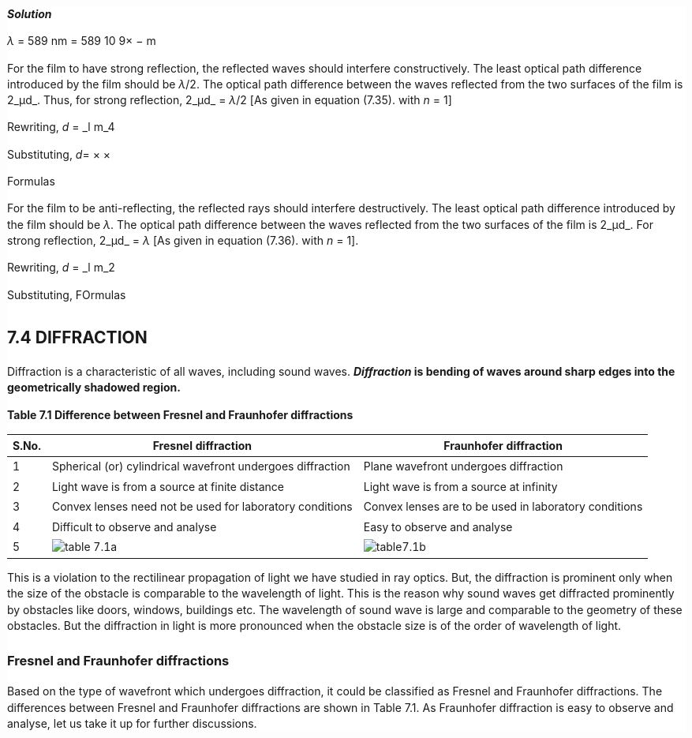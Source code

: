 **_Solution_**

_λ_ \= 589 nm = 589 10 9× − m

For the film to have strong reflection, the reflected waves should interfere constructively. The least optical path difference introduced by the film should be _λ_/2. The optical path difference between the waves reflected from the two surfaces of the film is 2_µd_. Thus, for strong reflection, 2_µd_ = _λ_/2 \[As given in equation (7.35). with _n_ = 1\]

Rewriting, _d_ \= _l m_4

Substituting, _d_\= × ×

Formulas 

For the film to be anti-reflecting, the reflected rays should interfere destructively. The least optical path difference introduced by the film should be _λ_. The optical path difference between the waves reflected from the two surfaces of the film is 2_µd_. For strong reflection, 2_µd_ = _λ_ \[As given in equation (7.36). with _n_ = 1\].

Rewriting, _d_ \= _l m_2

Substituting, FOrmulas 

## 7.4 DIFFRACTION

Diffraction is a characteristic of all waves, including sound waves. **_Diffraction_ is bending of waves around sharp edges into the geometrically shadowed region.**

**Table 7.1 Difference between Fresnel and Fraunhofer diffractions**

|**S.No.**| **Fresnel diffraction**| **Fraunhofer diffraction**|
|-------|-------------|-------------|
|1 | Spherical (or) cylindrical wavefront undergoes diffraction | Plane wavefront undergoes diffraction|
|2 | Light wave is from a source at finite distance  | Light wave is from a source at infinity  |
|3| Convex lenses need not be used for laboratory conditions| Convex lenses are to be used in laboratory conditions |
|4| Difficult to observe and analyse| Easy to observe and analyse |
|5|![table 7.1a](table7.1a.png) | ![table7.1b](table7.1b.png)|

This is a violation to the rectilinear propagation of light we have studied in ray optics. But, the diffraction is prominent only when the size of the obstacle is comparable to the wavelength of light. This is the reason why sound waves get diffracted prominently by obstacles like doors, windows, buildings etc. The wavelength of sound wave is large and comparable to the geometry of these obstacles. But the diffraction in light is more pronounced when the obstacle size is of the order of wavelength of light.

### Fresnel and Fraunhofer diffractions

Based on the type of wavefront which undergoes diffraction, it could be classified as Fresnel and Fraunhofer diffractions. The differences between Fresnel and Fraunhofer diffractions are shown in Table 7.1.
As Fraunhofer diffraction is easy to observe and analyse, let us take it up for further discussions.
